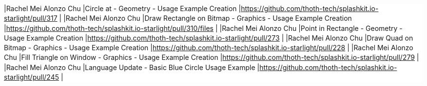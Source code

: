 |Rachel Mei Alonzo Chu                 |Circle at - Geometry - Usage Example Creation                |https://github.com/thoth-tech/splashkit.io-starlight/pull/317                                                                                                                                                                                                                                                                                                                                                                                                                                                                                                                                                                                                                                                                                                                                                                    |
|Rachel Mei Alonzo Chu                 |Draw Rectangle on Bitmap - Graphics - Usage Example Creation |https://github.com/thoth-tech/splashkit.io-starlight/pull/310/files                                                                                                                                                                                                                                                                                                                                                                                                                                                                                                                                                                                                                                                                                                                                                              |
|Rachel Mei Alonzo Chu                 |Point in Rectangle - Geometry - Usage Example Creation       |https://github.com/thoth-tech/splashkit.io-starlight/pull/273                                                                                                                                                                                                                                                                                                                                                                                                                                                                                                                                                                                                                                                                                                                                                                    |
|Rachel Mei Alonzo Chu                 |Draw Quad on Bitmap - Graphics - Usage Example Creation      |https://github.com/thoth-tech/splashkit.io-starlight/pull/228                                                                                                                                                                                                                                                                                                                                                                                                                                                                                                                                                                                                                                                                                                                                                                    |
|Rachel Mei Alonzo Chu                 |Fill Triangle on Window - Graphics - Usage Example Creation  |https://github.com/thoth-tech/splashkit.io-starlight/pull/279                                                                                                                                                                                                                                                                                                                                                                                                                                                                                                                                                                                                                                                                                                                                                                    |
|Rachel Mei Alonzo Chu                 |Language Update - Basic Blue Circle Usage Example            |https://github.com/thoth-tech/splashkit.io-starlight/pull/245                                                                                                                                                                                                                                                                                                                                                                                                                                                                                                                                                                                                                                                                                                                                                                    |